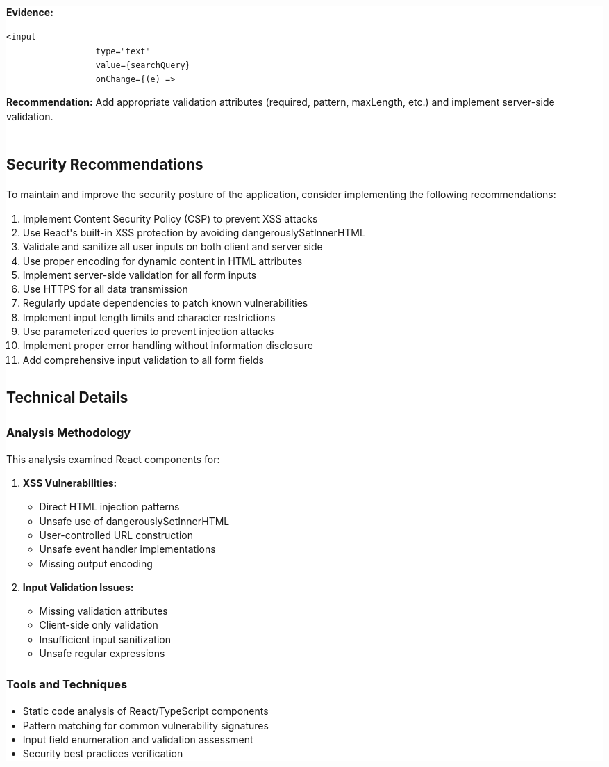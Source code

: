 **Evidence:**
```
<input
                  type="text"
                  value={searchQuery}
                  onChange={(e) =>
```

**Recommendation:**
Add appropriate validation attributes (required, pattern, maxLength, etc.) and implement server-side validation.

---

## Security Recommendations

To maintain and improve the security posture of the application, consider implementing the following recommendations:

1. Implement Content Security Policy (CSP) to prevent XSS attacks
2. Use React's built-in XSS protection by avoiding dangerouslySetInnerHTML
3. Validate and sanitize all user inputs on both client and server side
4. Use proper encoding for dynamic content in HTML attributes
5. Implement server-side validation for all form inputs
6. Use HTTPS for all data transmission
7. Regularly update dependencies to patch known vulnerabilities
8. Implement input length limits and character restrictions
9. Use parameterized queries to prevent injection attacks
10. Implement proper error handling without information disclosure
11. Add comprehensive input validation to all form fields

## Technical Details

### Analysis Methodology

This analysis examined React components for:

1. **XSS Vulnerabilities:**
   - Direct HTML injection patterns
   - Unsafe use of dangerouslySetInnerHTML
   - User-controlled URL construction
   - Unsafe event handler implementations
   - Missing output encoding

2. **Input Validation Issues:**
   - Missing validation attributes
   - Client-side only validation
   - Insufficient input sanitization
   - Unsafe regular expressions

### Tools and Techniques

- Static code analysis of React/TypeScript components
- Pattern matching for common vulnerability signatures
- Input field enumeration and validation assessment
- Security best practices verification
